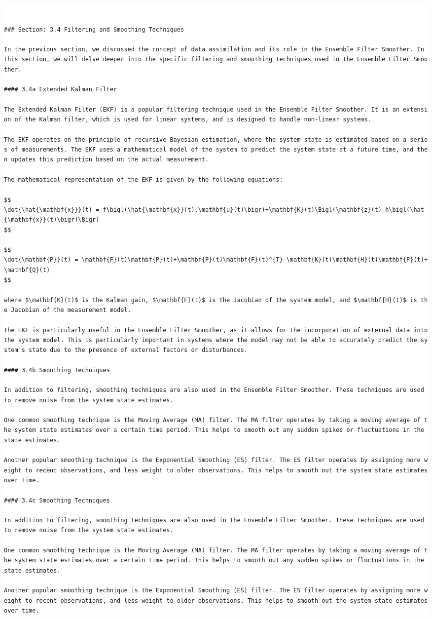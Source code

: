 ```


### Section: 3.4 Filtering and Smoothing Techniques

In the previous section, we discussed the concept of data assimilation and its role in the Ensemble Filter Smoother. In this section, we will delve deeper into the specific filtering and smoothing techniques used in the Ensemble Filter Smoother.

#### 3.4a Extended Kalman Filter

The Extended Kalman Filter (EKF) is a popular filtering technique used in the Ensemble Filter Smoother. It is an extension of the Kalman filter, which is used for linear systems, and is designed to handle non-linear systems.

The EKF operates on the principle of recursive Bayesian estimation, where the system state is estimated based on a series of measurements. The EKF uses a mathematical model of the system to predict the system state at a future time, and then updates this prediction based on the actual measurement.

The mathematical representation of the EKF is given by the following equations:

$$
\dot{\hat{\mathbf{x}}}(t) = f\bigl(\hat{\mathbf{x}}(t),\mathbf{u}(t)\bigr)+\mathbf{K}(t)\Bigl(\mathbf{z}(t)-h\bigl(\hat{\mathbf{x}}(t)\bigr)\Bigr)
$$

$$
\dot{\mathbf{P}}(t) = \mathbf{F}(t)\mathbf{P}(t)+\mathbf{P}(t)\mathbf{F}(t)^{T}-\mathbf{K}(t)\mathbf{H}(t)\mathbf{P}(t)+\mathbf{Q}(t)
$$

where $\mathbf{K}(t)$ is the Kalman gain, $\mathbf{F}(t)$ is the Jacobian of the system model, and $\mathbf{H}(t)$ is the Jacobian of the measurement model.

The EKF is particularly useful in the Ensemble Filter Smoother, as it allows for the incorporation of external data into the system model. This is particularly important in systems where the model may not be able to accurately predict the system's state due to the presence of external factors or disturbances.

#### 3.4b Smoothing Techniques

In addition to filtering, smoothing techniques are also used in the Ensemble Filter Smoother. These techniques are used to remove noise from the system state estimates.

One common smoothing technique is the Moving Average (MA) filter. The MA filter operates by taking a moving average of the system state estimates over a certain time period. This helps to smooth out any sudden spikes or fluctuations in the state estimates.

Another popular smoothing technique is the Exponential Smoothing (ES) filter. The ES filter operates by assigning more weight to recent observations, and less weight to older observations. This helps to smooth out the system state estimates over time.

#### 3.4c Smoothing Techniques

In addition to filtering, smoothing techniques are also used in the Ensemble Filter Smoother. These techniques are used to remove noise from the system state estimates.

One common smoothing technique is the Moving Average (MA) filter. The MA filter operates by taking a moving average of the system state estimates over a certain time period. This helps to smooth out any sudden spikes or fluctuations in the state estimates.

Another popular smoothing technique is the Exponential Smoothing (ES) filter. The ES filter operates by assigning more weight to recent observations, and less weight to older observations. This helps to smooth out the system state estimates over time.
```